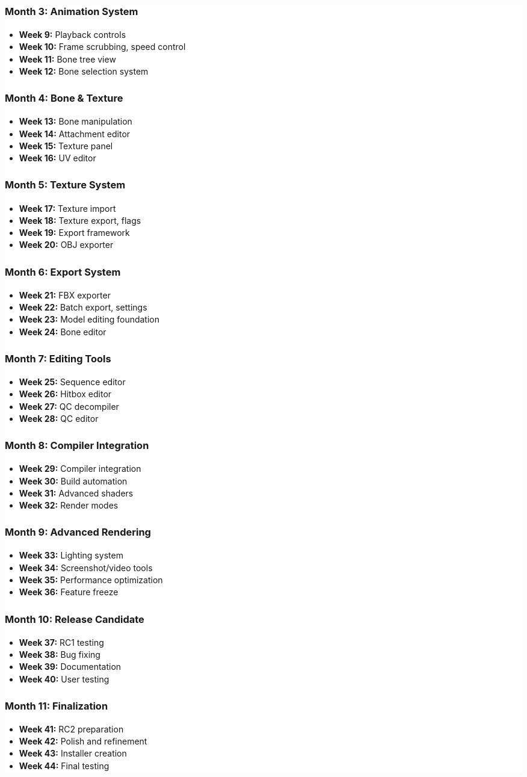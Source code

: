 ### Month 3: Animation System
- **Week 9:** Playback controls
- **Week 10:** Frame scrubbing, speed control
- **Week 11:** Bone tree view
- **Week 12:** Bone selection system

### Month 4: Bone & Texture
- **Week 13:** Bone manipulation
- **Week 14:** Attachment editor
- **Week 15:** Texture panel
- **Week 16:** UV editor

### Month 5: Texture System
- **Week 17:** Texture import
- **Week 18:** Texture export, flags
- **Week 19:** Export framework
- **Week 20:** OBJ exporter

### Month 6: Export System
- **Week 21:** FBX exporter
- **Week 22:** Batch export, settings
- **Week 23:** Model editing foundation
- **Week 24:** Bone editor

### Month 7: Editing Tools
- **Week 25:** Sequence editor
- **Week 26:** Hitbox editor
- **Week 27:** QC decompiler
- **Week 28:** QC editor

### Month 8: Compiler Integration
- **Week 29:** Compiler integration
- **Week 30:** Build automation
- **Week 31:** Advanced shaders
- **Week 32:** Render modes

### Month 9: Advanced Rendering
- **Week 33:** Lighting system
- **Week 34:** Screenshot/video tools
- **Week 35:** Performance optimization
- **Week 36:** Feature freeze

### Month 10: Release Candidate
- **Week 37:** RC1 testing
- **Week 38:** Bug fixing
- **Week 39:** Documentation
- **Week 40:** User testing

### Month 11: Finalization
- **Week 41:** RC2 preparation
- **Week 42:** Polish and refinement
- **Week 43:** Installer creation
- **Week 44:** Final testing
